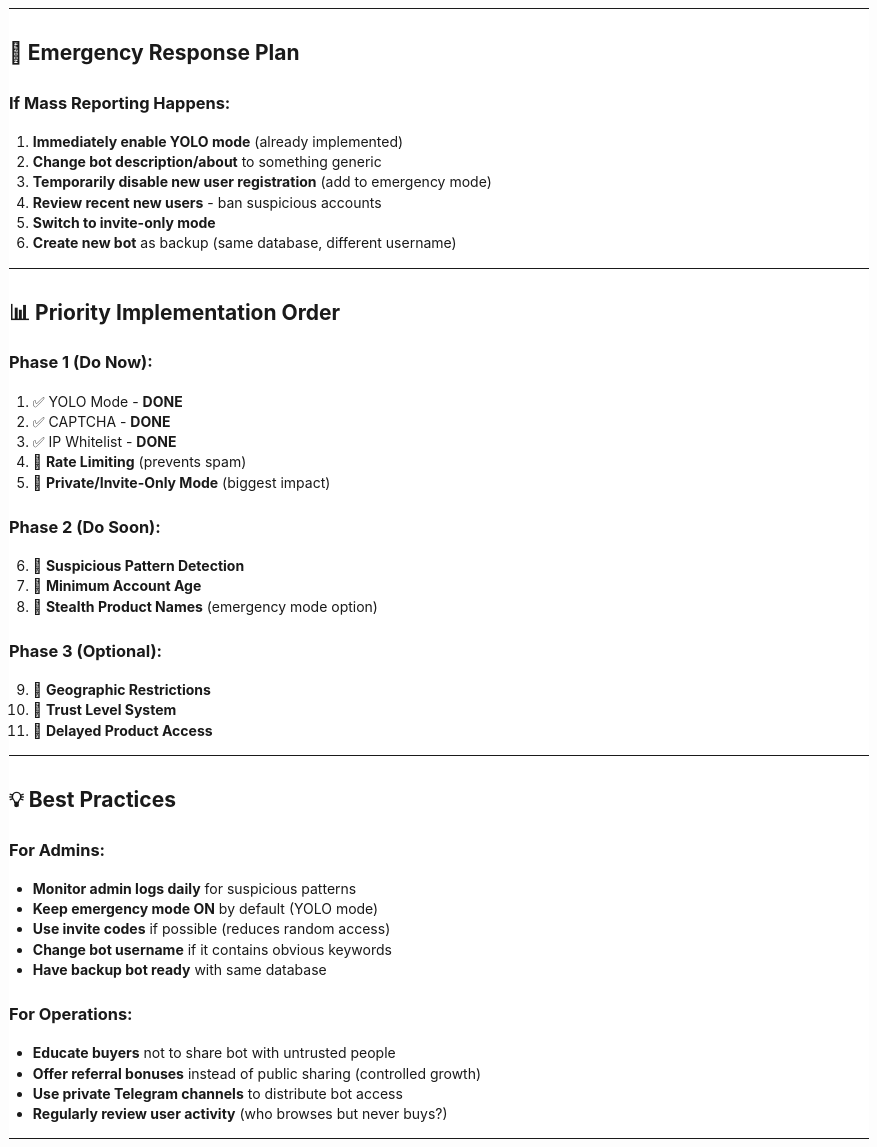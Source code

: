 
---

## 🚨 Emergency Response Plan

### If Mass Reporting Happens:
1. **Immediately enable YOLO mode** (already implemented)
2. **Change bot description/about** to something generic
3. **Temporarily disable new user registration** (add to emergency mode)
4. **Review recent new users** - ban suspicious accounts
5. **Switch to invite-only mode**
6. **Create new bot** as backup (same database, different username)

---

## 📊 Priority Implementation Order

### Phase 1 (Do Now):
1. ✅ YOLO Mode - **DONE**
2. ✅ CAPTCHA - **DONE**
3. ✅ IP Whitelist - **DONE**
4. 🔧 **Rate Limiting** (prevents spam)
5. 🔧 **Private/Invite-Only Mode** (biggest impact)

### Phase 2 (Do Soon):
6. 🔧 **Suspicious Pattern Detection**
7. 🔧 **Minimum Account Age**
8. 🔧 **Stealth Product Names** (emergency mode option)

### Phase 3 (Optional):
9. 🔧 **Geographic Restrictions**
10. 🔧 **Trust Level System**
11. 🔧 **Delayed Product Access**

---

## 💡 Best Practices

### For Admins:
- **Monitor admin logs daily** for suspicious patterns
- **Keep emergency mode ON** by default (YOLO mode)
- **Use invite codes** if possible (reduces random access)
- **Change bot username** if it contains obvious keywords
- **Have backup bot ready** with same database

### For Operations:
- **Educate buyers** not to share bot with untrusted people
- **Offer referral bonuses** instead of public sharing (controlled growth)
- **Use private Telegram channels** to distribute bot access
- **Regularly review user activity** (who browses but never buys?)

---